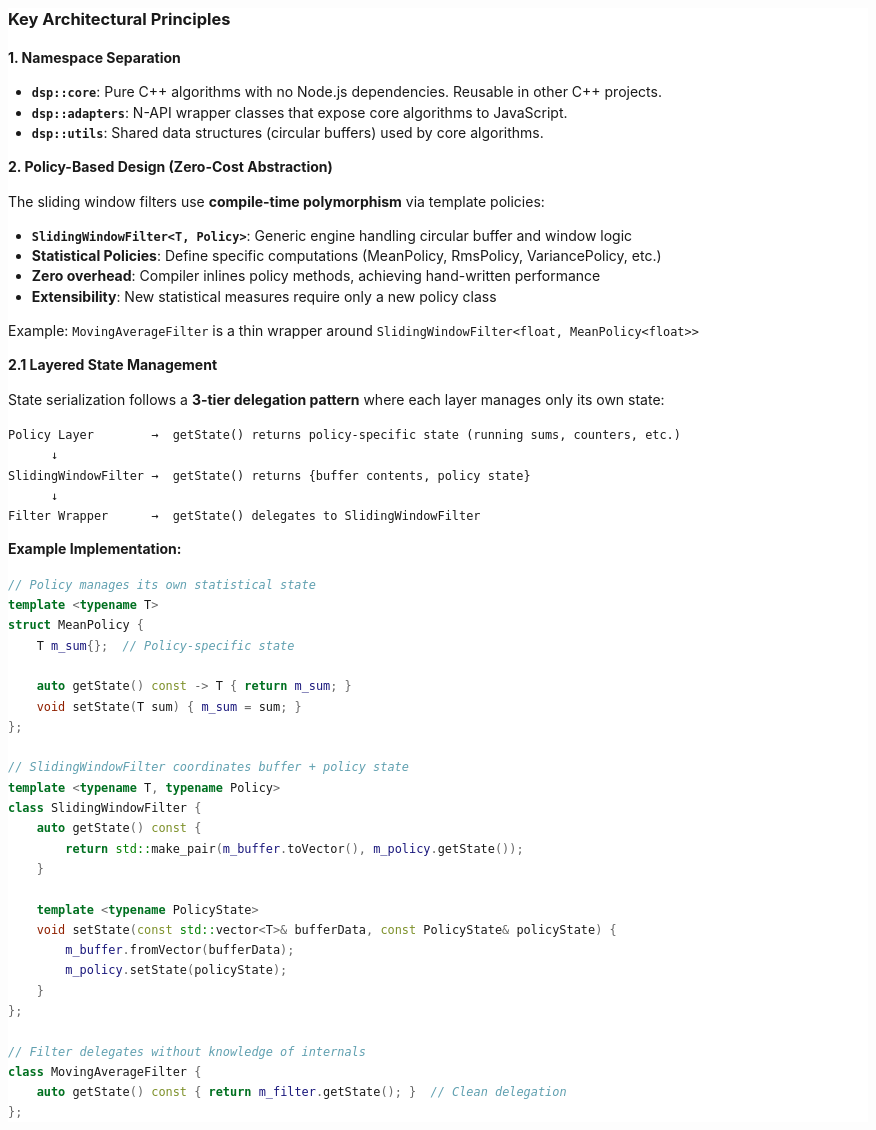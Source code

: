### Key Architectural Principles

**1. Namespace Separation**

- **`dsp::core`**: Pure C++ algorithms with no Node.js dependencies. Reusable in other C++ projects.
- **`dsp::adapters`**: N-API wrapper classes that expose core algorithms to JavaScript.
- **`dsp::utils`**: Shared data structures (circular buffers) used by core algorithms.

**2. Policy-Based Design (Zero-Cost Abstraction)**

The sliding window filters use **compile-time polymorphism** via template policies:

- **`SlidingWindowFilter<T, Policy>`**: Generic engine handling circular buffer and window logic
- **Statistical Policies**: Define specific computations (MeanPolicy, RmsPolicy, VariancePolicy, etc.)
- **Zero overhead**: Compiler inlines policy methods, achieving hand-written performance
- **Extensibility**: New statistical measures require only a new policy class

Example: `MovingAverageFilter` is a thin wrapper around `SlidingWindowFilter<float, MeanPolicy<float>>`

**2.1 Layered State Management**

State serialization follows a **3-tier delegation pattern** where each layer manages only its own state:

```
Policy Layer        →  getState() returns policy-specific state (running sums, counters, etc.)
      ↓
SlidingWindowFilter →  getState() returns {buffer contents, policy state}
      ↓
Filter Wrapper      →  getState() delegates to SlidingWindowFilter
```

**Example Implementation:**

```cpp
// Policy manages its own statistical state
template <typename T>
struct MeanPolicy {
    T m_sum{};  // Policy-specific state

    auto getState() const -> T { return m_sum; }
    void setState(T sum) { m_sum = sum; }
};

// SlidingWindowFilter coordinates buffer + policy state
template <typename T, typename Policy>
class SlidingWindowFilter {
    auto getState() const {
        return std::make_pair(m_buffer.toVector(), m_policy.getState());
    }

    template <typename PolicyState>
    void setState(const std::vector<T>& bufferData, const PolicyState& policyState) {
        m_buffer.fromVector(bufferData);
        m_policy.setState(policyState);
    }
};

// Filter delegates without knowledge of internals
class MovingAverageFilter {
    auto getState() const { return m_filter.getState(); }  // Clean delegation
};
```
